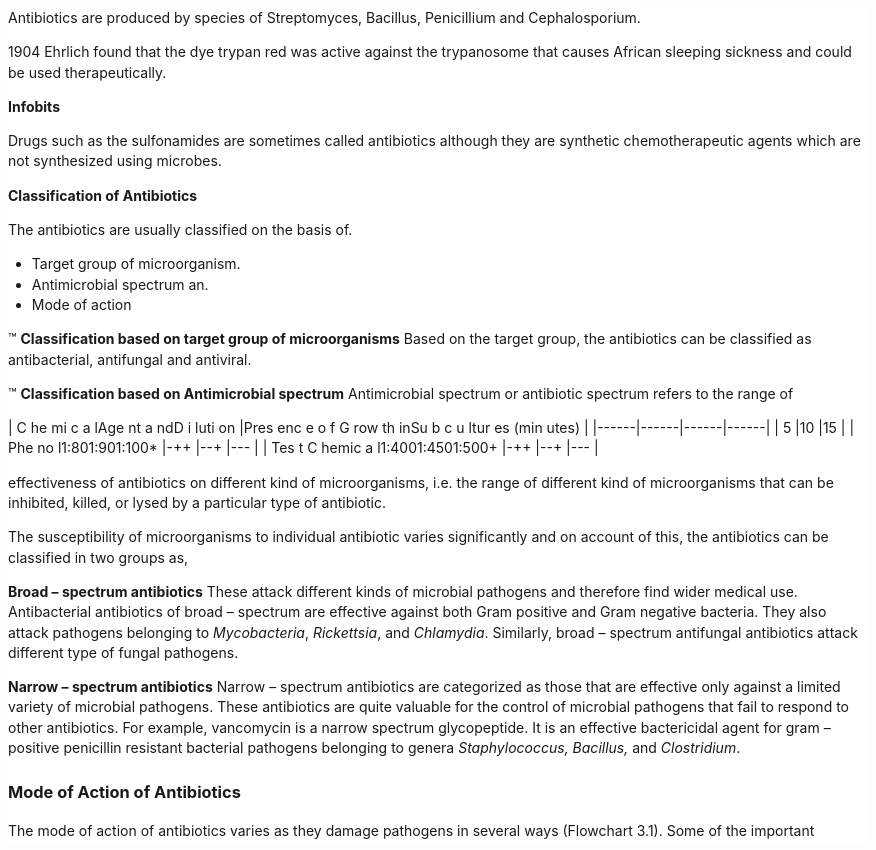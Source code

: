 Antibiotics are produced by species of Streptomyces, Bacillus, Penicillium and Cephalosporium.

1904 Ehrlich found that the dye trypan red was active against the trypanosome that causes African sleeping sickness and could be used therapeutically.

**Infobits**

Drugs such as the sulfonamides are sometimes called antibiotics although they are synthetic chemotherapeutic agents which are not synthesized using microbes.

**Classification of Antibiotics**

The antibiotics are usually classified on the basis of. 
- Target group of microorganism. 
- Antimicrobial spectrum an. 
- Mode of action

™ **Classification based on target group of microorganisms** Based on the target group, the antibiotics can be classified as antibacterial, antifungal and antiviral.

™ **Classification based on Antimicrobial spectrum** Antimicrobial spectrum or antibiotic spectrum refers to the range of






| C he mi c a lAge nt a ndD i luti on |Pres enc e o f G row th inSu b c u ltur es (min utes) |
|------|------|------|------|
| 5 |10 |15 |
| Phe no l1:801:901:100* |-++ |--+ |--- |
| Tes t C hemic a l1:4001:4501:500+ |-++ |--+ |--- |
  

effectiveness of antibiotics on different kind of microorganisms, i.e. the range of different kind of microorganisms that can be inhibited, killed, or lysed by a particular type of antibiotic.

The susceptibility of microorganisms to individual antibiotic varies significantly and on account of this, the antibiotics can be classified in two groups as,

**Broad – spectrum antibiotics** These attack different kinds of microbial pathogens and therefore find wider medical use. Antibacterial antibiotics of broad – spectrum are effective against both Gram positive and Gram negative bacteria. They also attack pathogens belonging to _Mycobacteria_, _Rickettsia_, and _Chlamydia_. Similarly, broad – spectrum antifungal antibiotics attack different type of fungal pathogens.

**Narrow – spectrum antibiotics** Narrow – spectrum antibiotics are categorized as those that are effective only against a limited variety of microbial pathogens. These antibiotics are quite valuable for the control of microbial pathogens that fail to respond to other antibiotics. For example, vancomycin is a narrow spectrum glycopeptide. It is an effective bactericidal agent for gram – positive penicillin resistant bacterial pathogens belonging to genera _Staphylococcus, Bacillus,_ and _Clostridium_.

### Mode of Action of Antibiotics


The mode of action of antibiotics varies as they damage pathogens in several ways (Flowchart 3.1). Some of the important  
